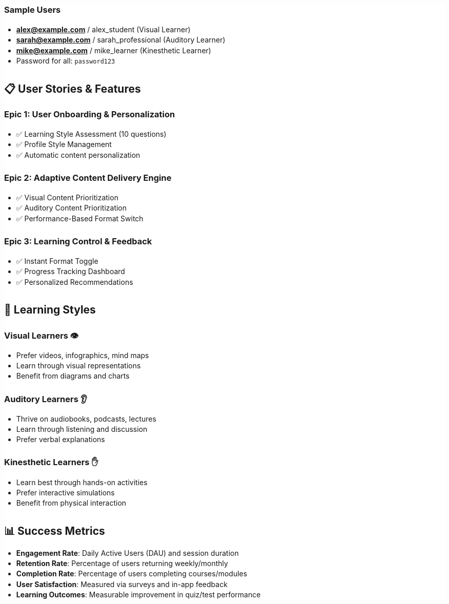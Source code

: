 ### Sample Users
- **alex@example.com** / alex_student (Visual Learner)
- **sarah@example.com** / sarah_professional (Auditory Learner)  
- **mike@example.com** / mike_learner (Kinesthetic Learner)
- Password for all: `password123`

## 📋 User Stories & Features

### Epic 1: User Onboarding & Personalization
- ✅ Learning Style Assessment (10 questions)
- ✅ Profile Style Management
- ✅ Automatic content personalization

### Epic 2: Adaptive Content Delivery Engine
- ✅ Visual Content Prioritization
- ✅ Auditory Content Prioritization
- ✅ Performance-Based Format Switch

### Epic 3: Learning Control & Feedback
- ✅ Instant Format Toggle
- ✅ Progress Tracking Dashboard
- ✅ Personalized Recommendations

## 🎯 Learning Styles

### Visual Learners 👁️
- Prefer videos, infographics, mind maps
- Learn through visual representations
- Benefit from diagrams and charts

### Auditory Learners 👂
- Thrive on audiobooks, podcasts, lectures
- Learn through listening and discussion
- Prefer verbal explanations

### Kinesthetic Learners ✋
- Learn best through hands-on activities
- Prefer interactive simulations
- Benefit from physical interaction

## 📊 Success Metrics

- **Engagement Rate**: Daily Active Users (DAU) and session duration
- **Retention Rate**: Percentage of users returning weekly/monthly
- **Completion Rate**: Percentage of users completing courses/modules
- **User Satisfaction**: Measured via surveys and in-app feedback
- **Learning Outcomes**: Measurable improvement in quiz/test performance
